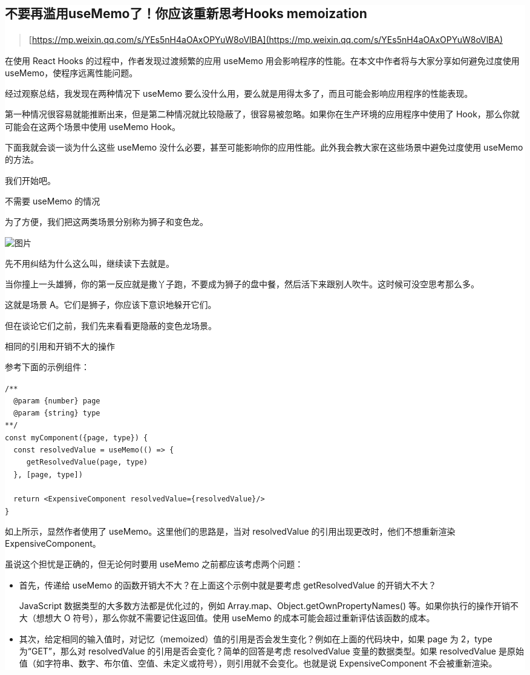 ## 不要再滥用useMemo了！你应该重新思考Hooks memoization

> [https://mp.weixin.qq.com/s/YEs5nH4aOAxOPYuW8oVlBA](https://mp.weixin.qq.com/s/YEs5nH4aOAxOPYuW8oVlBA)

在使用 React Hooks 的过程中，作者发现过渡频繁的应用 useMemo 用会影响程序的性能。在本文中作者将与大家分享如何避免过度使用 useMemo，使程序远离性能问题。

经过观察总结，我发现在两种情况下 useMemo 要么没什么用，要么就是用得太多了，而且可能会影响应用程序的性能表现。

第一种情况很容易就能推断出来，但是第二种情况就比较隐蔽了，很容易被忽略。如果你在生产环境的应用程序中使用了 Hook，那么你就可能会在这两个场景中使用 useMemo Hook。

下面我就会谈一谈为什么这些 useMemo 没什么必要，甚至可能影响你的应用性能。此外我会教大家在这些场景中避免过度使用 useMemo 的方法。

我们开始吧。

不需要 useMemo 的情况

为了方便，我们把这两类场景分别称为狮子和变色龙。

![图片](https://mmbiz.qpic.cn/mmbiz_jpg/XIibZ0YbvibkVbAzbuKiaWfT5rWmdqxaQA5yhp6Vd6ASQickZuic0zu5LoNazNjFZD8JS9LvJOz3c8rceEpP5WFxNlQ/640?wx_fmt=jpeg&tp=webp&wxfrom=5&wx_lazy=1&wx_co=1)

先不用纠结为什么这么叫，继续读下去就是。

当你撞上一头雄狮，你的第一反应就是撒丫子跑，不要成为狮子的盘中餐，然后活下来跟别人吹牛。这时候可没空思考那么多。

这就是场景 A。它们是狮子，你应该下意识地躲开它们。

但在谈论它们之前，我们先来看看更隐蔽的变色龙场景。

相同的引用和开销不大的操作

参考下面的示例组件：

```
/**
  @param {number} page
  @param {string} type
**/
const myComponent({page, type}) {
  const resolvedValue = useMemo(() => {
     getResolvedValue(page, type)
  }, [page, type])

  return <ExpensiveComponent resolvedValue={resolvedValue}/>
}
```

如上所示，显然作者使用了 useMemo。这里他们的思路是，当对 resolvedValue 的引用出现更改时，他们不想重新渲染 ExpensiveComponent。

虽说这个担忧是正确的，但无论何时要用 useMemo 之前都应该考虑两个问题：

- 首先，传递给 useMemo 的函数开销大不大？在上面这个示例中就是要考虑 getResolvedValue 的开销大不大？

  JavaScript 数据类型的大多数方法都是优化过的，例如 Array.map、Object.getOwnPropertyNames() 等。如果你执行的操作开销不大（想想大 O 符号），那么你就不需要记住返回值。使用 useMemo 的成本可能会超过重新评估该函数的成本。

- 其次，给定相同的输入值时，对记忆（memoized）值的引用是否会发生变化？例如在上面的代码块中，如果 page 为 2，type 为“GET”，那么对 resolvedValue 的引用是否会变化？简单的回答是考虑 resolvedValue 变量的数据类型。如果 resolvedValue 是原始值（如字符串、数字、布尔值、空值、未定义或符号），则引用就不会变化。也就是说 ExpensiveComponent 不会被重新渲染。
